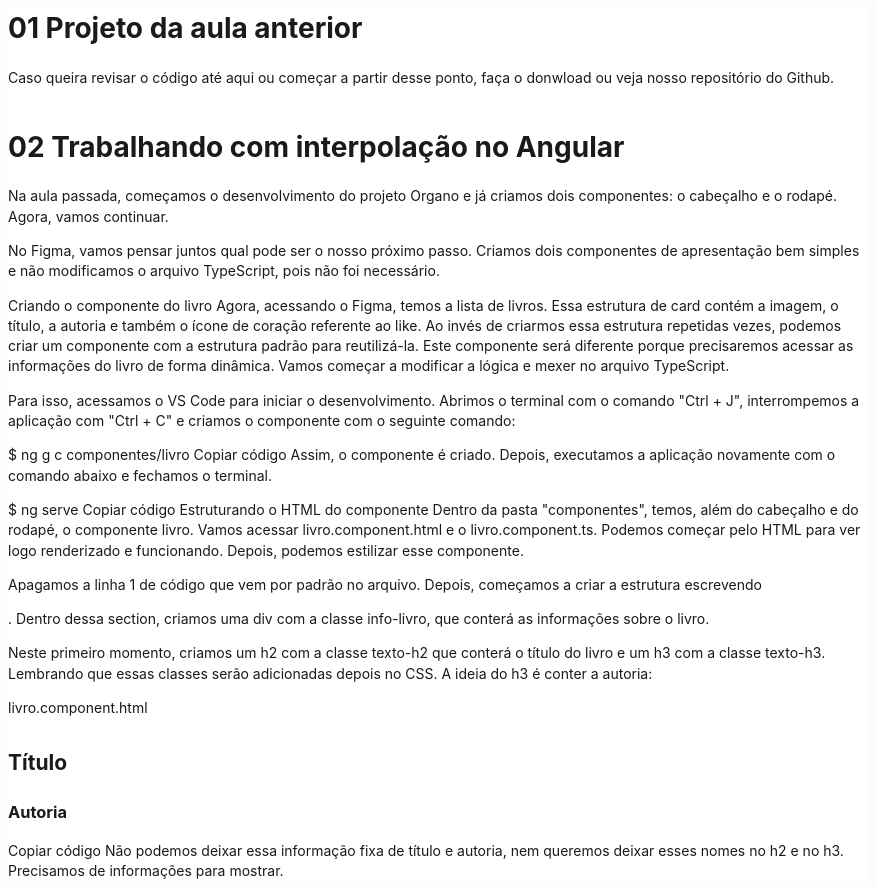 # 01 Projeto da aula anterior

Caso queira revisar o código até aqui ou começar a partir desse ponto, faça o donwload ou veja nosso repositório do Github.

# 02 Trabalhando com interpolação no Angular

Na aula passada, começamos o desenvolvimento do projeto Organo e já criamos dois componentes: o cabeçalho e o rodapé. Agora, vamos continuar.

No Figma, vamos pensar juntos qual pode ser o nosso próximo passo. Criamos dois componentes de apresentação bem simples e não modificamos o arquivo TypeScript, pois não foi necessário.

Criando o componente do livro
Agora, acessando o Figma, temos a lista de livros. Essa estrutura de card contém a imagem, o título, a autoria e também o ícone de coração referente ao like. Ao invés de criarmos essa estrutura repetidas vezes, podemos criar um componente com a estrutura padrão para reutilizá-la. Este componente será diferente porque precisaremos acessar as informações do livro de forma dinâmica. Vamos começar a modificar a lógica e mexer no arquivo TypeScript.

Para isso, acessamos o VS Code para iniciar o desenvolvimento. Abrimos o terminal com o comando "Ctrl + J", interrompemos a aplicação com "Ctrl + C" e criamos o componente com o seguinte comando:

$ ng g c componentes/livro
Copiar código
Assim, o componente é criado. Depois, executamos a aplicação novamente com o comando abaixo e fechamos o terminal.

$ ng serve
Copiar código
Estruturando o HTML do componente
Dentro da pasta "componentes", temos, além do cabeçalho e do rodapé, o componente livro. Vamos acessar livro.component.html e o livro.component.ts. Podemos começar pelo HTML para ver logo renderizado e funcionando. Depois, podemos estilizar esse componente.

Apagamos a linha 1 de código que vem por padrão no arquivo. Depois, começamos a criar a estrutura escrevendo <section> </section>. Dentro dessa section, criamos uma div com a classe info-livro, que conterá as informações sobre o livro.

Neste primeiro momento, criamos um h2 com a classe texto-h2 que conterá o título do livro e um h3 com a classe texto-h3. Lembrando que essas classes serão adicionadas depois no CSS. A ideia do h3 é conter a autoria:

livro.component.html

<section>
    <div class="info-livro">
        <h2 class="texto-h2">Título</h2>
        <h3 class="texto-h3">Autoria</h3>
    </div>
</section>
Copiar código
Não podemos deixar essa informação fixa de título e autoria, nem queremos deixar esses nomes no h2 e no h3. Precisamos de informações para mostrar.

